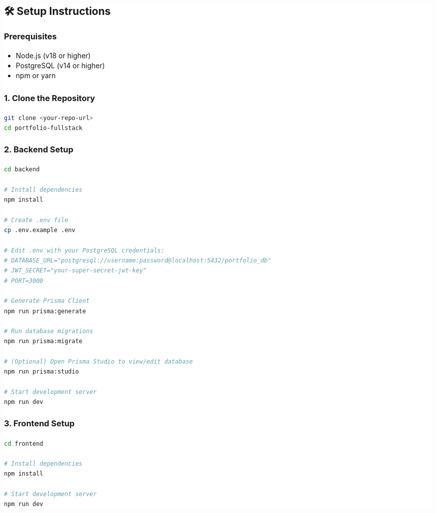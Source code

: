 ## 🛠️ Setup Instructions

### Prerequisites
- Node.js (v18 or higher)
- PostgreSQL (v14 or higher)
- npm or yarn

### 1. Clone the Repository
```bash
git clone <your-repo-url>
cd portfolio-fullstack
```

### 2. Backend Setup

```bash
cd backend

# Install dependencies
npm install

# Create .env file
cp .env.example .env

# Edit .env with your PostgreSQL credentials:
# DATABASE_URL="postgresql://username:password@localhost:5432/portfolio_db"
# JWT_SECRET="your-super-secret-jwt-key"
# PORT=3000

# Generate Prisma Client
npm run prisma:generate

# Run database migrations
npm run prisma:migrate

# (Optional) Open Prisma Studio to view/edit database
npm run prisma:studio

# Start development server
npm run dev
```

### 3. Frontend Setup

```bash
cd frontend

# Install dependencies
npm install

# Start development server
npm run dev
```
